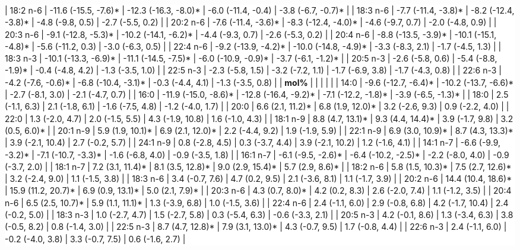 | 18:2 n-6     | -11.6 (-15.5, -7.6)\* | -12.3 (-16.3, -8.0)\*  | -6.0 (-11.4, -0.4)   | -3.8 (-6.7, -0.7)\* |
| 18:3 n-6     | -7.7 (-11.4, -3.8)\*  | -8.2 (-12.4, -3.8)\*   | -4.8 (-9.8, 0.5)     | -2.7 (-5.5, 0.2)    |
| 20:2 n-6     | -7.6 (-11.4, -3.6)\*  | -8.3 (-12.4, -4.0)\*   | -4.6 (-9.7, 0.7)     | -2.0 (-4.8, 0.9)    |
| 20:3 n-6     | -9.1 (-12.8, -5.3)\*  | -10.2 (-14.1, -6.2)\*  | -4.4 (-9.3, 0.7)     | -2.6 (-5.3, 0.2)    |
| 20:4 n-6     | -8.8 (-13.5, -3.9)\*  | -10.1 (-15.1, -4.8)\*  | -5.6 (-11.2, 0.3)    | -3.0 (-6.3, 0.5)    |
| 22:4 n-6     | -9.2 (-13.9, -4.2)\*  | -10.0 (-14.8, -4.9)\*  | -3.3 (-8.3, 2.1)     | -1.7 (-4.5, 1.3)    |
| 18:3 n-3     | -10.1 (-13.3, -6.9)\* | -11.1 (-14.5, -7.5)\*  | -6.0 (-10.9, -0.9)\* | -3.7 (-6.1, -1.2)\* |
| 20:5 n-3     | -2.6 (-5.8, 0.6)      | -5.4 (-8.8, -1.9)\*    | -0.4 (-4.8, 4.2)     | -1.3 (-3.5, 1.0)    |
| 22:5 n-3     | -2.3 (-5.8, 1.5)      | -3.2 (-7.2, 1.1)       | -1.7 (-6.9, 3.8)     | -1.7 (-4.3, 0.8)    |
| 22:6 n-3     | -4.2 (-7.6, -0.6)\*   | -6.8 (-10.4, -3.1)\*   | -0.3 (-4.4, 4.1)     | -1.3 (-3.5, 0.8)    |
| **mol%**     |                       |                        |                      |                     |
| 14:0         | -9.6 (-12.7, -6.4)\*  | -10.2 (-13.7, -6.6)\*  | -2.7 (-8.1, 3.0)     | -2.1 (-4.7, 0.7)    |
| 16:0         | -11.9 (-15.0, -8.6)\* | -12.8 (-16.4, -9.2)\*  | -7.1 (-12.2, -1.8)\* | -3.9 (-6.5, -1.3)\* |
| 18:0         | 2.5 (-1.1, 6.3)       | 2.1 (-1.8, 6.1)        | -1.6 (-7.5, 4.8)     | -1.2 (-4.0, 1.7)    |
| 20:0         | 6.6 (2.1, 11.2)\*     | 6.8 (1.9, 12.0)\*      | 3.2 (-2.6, 9.3)      | 0.9 (-2.2, 4.0)     |
| 22:0         | 1.3 (-2.0, 4.7)       | 2.0 (-1.5, 5.5)        | 4.3 (-1.9, 10.8)     | 1.6 (-1.0, 4.3)     |
| 18:1 n-9     | 8.8 (4.7, 13.1)\*     | 9.3 (4.4, 14.4)\*      | 3.9 (-1.7, 9.8)      | 3.2 (0.5, 6.0)\*    |
| 20:1 n-9     | 5.9 (1.9, 10.1)\*     | 6.9 (2.1, 12.0)\*      | 2.2 (-4.4, 9.2)      | 1.9 (-1.9, 5.9)     |
| 22:1 n-9     | 6.9 (3.0, 10.9)\*     | 8.7 (4.3, 13.3)\*      | 3.9 (-2.1, 10.4)     | 2.7 (-0.2, 5.7)     |
| 24:1 n-9     | 0.8 (-2.8, 4.5)       | 0.3 (-3.7, 4.4)        | 3.9 (-2.1, 10.2)     | 1.2 (-1.6, 4.1)     |
| 14:1 n-7     | -6.6 (-9.9, -3.2)\*   | -7.1 (-10.7, -3.3)\*   | -1.6 (-6.8, 4.0)     | -0.9 (-3.5, 1.8)    |
| 16:1 n-7     | -6.1 (-9.5, -2.6)\*   | -6.4 (-10.2, -2.5)\*   | -2.2 (-8.0, 4.0)     | -0.9 (-3.7, 2.0)    |
| 18:1 n-7     | 7.2 (3.1, 11.4)\*     | 8.1 (3.5, 12.8)\*      | 9.0 (2.9, 15.4)\*    | 5.7 (2.9, 8.6)\*    |
| 18:2 n-6     | 5.8 (1.5, 10.3)\*     | 7.5 (2.7, 12.6)\*      | 3.2 (-2.4, 9.0)      | 1.1 (-1.5, 3.8)     |
| 18:3 n-6     | 3.4 (-0.7, 7.6)       | 4.7 (0.2, 9.5)         | 2.1 (-3.6, 8.1)      | 1.1 (-1.7, 3.9)     |
| 20:2 n-6     | 14.4 (10.4, 18.6)\*   | 15.9 (11.2, 20.7)\*    | 6.9 (0.9, 13.1)\*    | 5.0 (2.1, 7.9)\*    |
| 20:3 n-6     | 4.3 (0.7, 8.0)\*      | 4.2 (0.2, 8.3)         | 2.6 (-2.0, 7.4)      | 1.1 (-1.2, 3.5)     |
| 20:4 n-6     | 6.5 (2.5, 10.7)\*     | 5.9 (1.1, 11.1)\*      | 1.3 (-3.9, 6.8)      | 1.0 (-1.5, 3.6)     |
| 22:4 n-6     | 2.4 (-1.1, 6.0)       | 2.9 (-0.8, 6.8)        | 4.2 (-1.7, 10.4)     | 2.4 (-0.2, 5.0)     |
| 18:3 n-3     | 1.0 (-2.7, 4.7)       | 1.5 (-2.7, 5.8)        | 0.3 (-5.4, 6.3)      | -0.6 (-3.3, 2.1)    |
| 20:5 n-3     | 4.2 (-0.1, 8.6)       | 1.3 (-3.4, 6.3)        | 3.8 (-0.5, 8.2)      | 0.8 (-1.4, 3.0)     |
| 22:5 n-3     | 8.7 (4.7, 12.8)\*     | 7.9 (3.1, 13.0)\*      | 4.3 (-0.7, 9.5)      | 1.7 (-0.8, 4.4)     |
| 22:6 n-3     | 2.4 (-1.1, 6.0)       | -0.2 (-4.0, 3.8)       | 3.3 (-0.7, 7.5)      | 0.6 (-1.6, 2.7)     |
